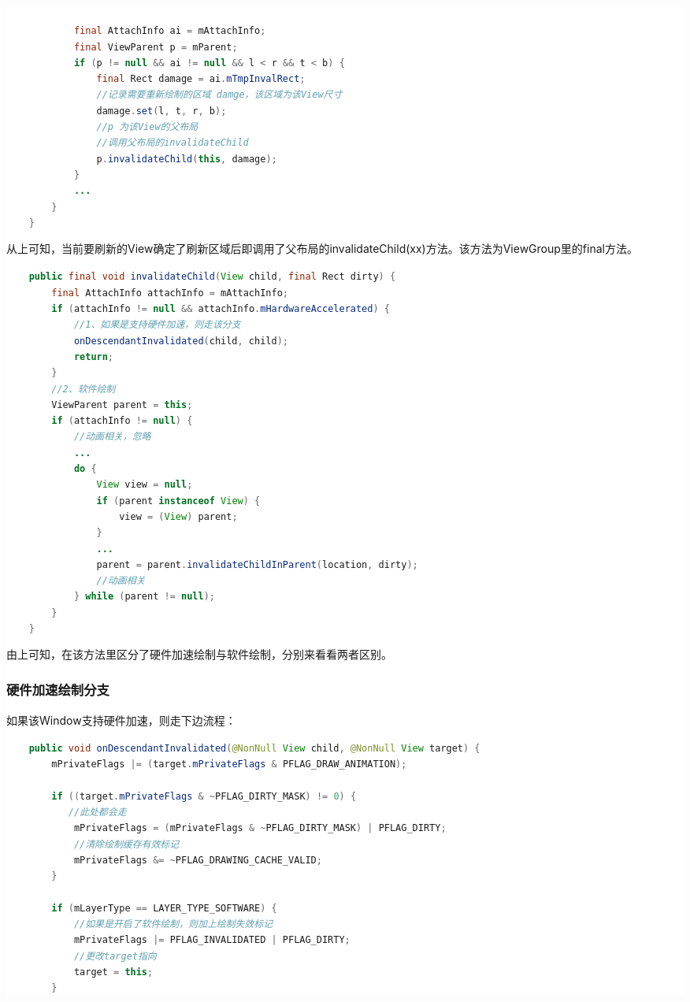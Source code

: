 ```java
            
            final AttachInfo ai = mAttachInfo;
            final ViewParent p = mParent;
            if (p != null && ai != null && l < r && t < b) {
                final Rect damage = ai.mTmpInvalRect;
                //记录需要重新绘制的区域 damge，该区域为该View尺寸
                damage.set(l, t, r, b);
                //p 为该View的父布局
                //调用父布局的invalidateChild
                p.invalidateChild(this, damage);
            }
            ...
        }
    }
```

从上可知，当前要刷新的View确定了刷新区域后即调用了父布局的invalidateChild(xx)方法。该方法为ViewGroup里的final方法。

```java
	public final void invalidateChild(View child, final Rect dirty) {
        final AttachInfo attachInfo = mAttachInfo;
        if (attachInfo != null && attachInfo.mHardwareAccelerated) {
            //1、如果是支持硬件加速，则走该分支
            onDescendantInvalidated(child, child);
            return;
        }
        //2、软件绘制
        ViewParent parent = this;
        if (attachInfo != null) {
            //动画相关，忽略
            ...
            do {
                View view = null;
                if (parent instanceof View) {
                    view = (View) parent;
                }
                ...
                parent = parent.invalidateChildInParent(location, dirty);
                //动画相关
            } while (parent != null);
        }
    }
```
由上可知，在该方法里区分了硬件加速绘制与软件绘制，分别来看看两者区别。

### 硬件加速绘制分支
如果该Window支持硬件加速，则走下边流程：

```java
 	public void onDescendantInvalidated(@NonNull View child, @NonNull View target) {
        mPrivateFlags |= (target.mPrivateFlags & PFLAG_DRAW_ANIMATION);
        
        if ((target.mPrivateFlags & ~PFLAG_DIRTY_MASK) != 0) {
           //此处都会走
            mPrivateFlags = (mPrivateFlags & ~PFLAG_DIRTY_MASK) | PFLAG_DIRTY;
            //清除绘制缓存有效标记
            mPrivateFlags &= ~PFLAG_DRAWING_CACHE_VALID;
        }
        
        if (mLayerType == LAYER_TYPE_SOFTWARE) {
            //如果是开启了软件绘制，则加上绘制失效标记
            mPrivateFlags |= PFLAG_INVALIDATED | PFLAG_DIRTY;
            //更改target指向
            target = this;
        }
```